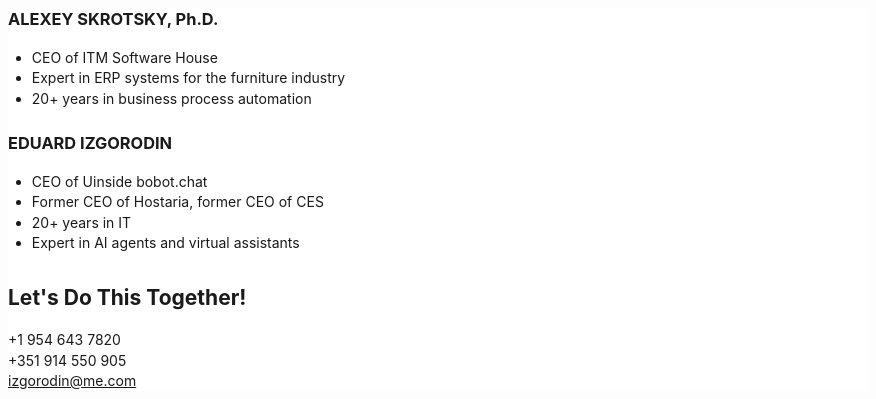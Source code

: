 ### ALEXEY SKROTSKY, Ph.D.
- CEO of ITM Software House
- Expert in ERP systems for the furniture industry
- 20+ years in business process automation

### EDUARD IZGORODIN
- CEO of Uinside bobot.chat
- Former CEO of Hostaria, former CEO of CES
- 20+ years in IT
- Expert in AI agents and virtual assistants

## Let's Do This Together!

+1 954 643 7820  
+351 914 550 905  
izgorodin@me.com